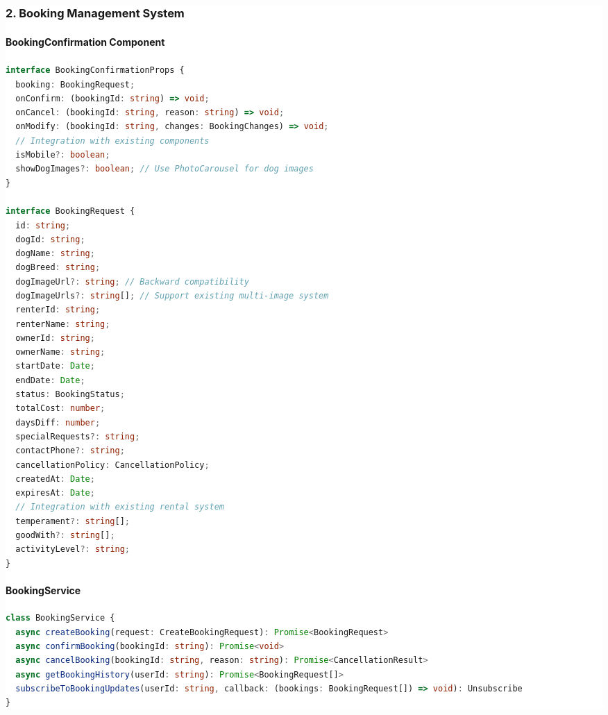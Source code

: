 ### 2. Booking Management System

#### BookingConfirmation Component
```typescript
interface BookingConfirmationProps {
  booking: BookingRequest;
  onConfirm: (bookingId: string) => void;
  onCancel: (bookingId: string, reason: string) => void;
  onModify: (bookingId: string, changes: BookingChanges) => void;
  // Integration with existing components
  isMobile?: boolean;
  showDogImages?: boolean; // Use PhotoCarousel for dog images
}

interface BookingRequest {
  id: string;
  dogId: string;
  dogName: string;
  dogBreed: string;
  dogImageUrl?: string; // Backward compatibility
  dogImageUrls?: string[]; // Support existing multi-image system
  renterId: string;
  renterName: string;
  ownerId: string;
  ownerName: string;
  startDate: Date;
  endDate: Date;
  status: BookingStatus;
  totalCost: number;
  daysDiff: number;
  specialRequests?: string;
  contactPhone?: string;
  cancellationPolicy: CancellationPolicy;
  createdAt: Date;
  expiresAt: Date;
  // Integration with existing rental system
  temperament?: string[];
  goodWith?: string[];
  activityLevel?: string;
}
```

#### BookingService
```typescript
class BookingService {
  async createBooking(request: CreateBookingRequest): Promise<BookingRequest>
  async confirmBooking(bookingId: string): Promise<void>
  async cancelBooking(bookingId: string, reason: string): Promise<CancellationResult>
  async getBookingHistory(userId: string): Promise<BookingRequest[]>
  subscribeToBookingUpdates(userId: string, callback: (bookings: BookingRequest[]) => void): Unsubscribe
}
```
